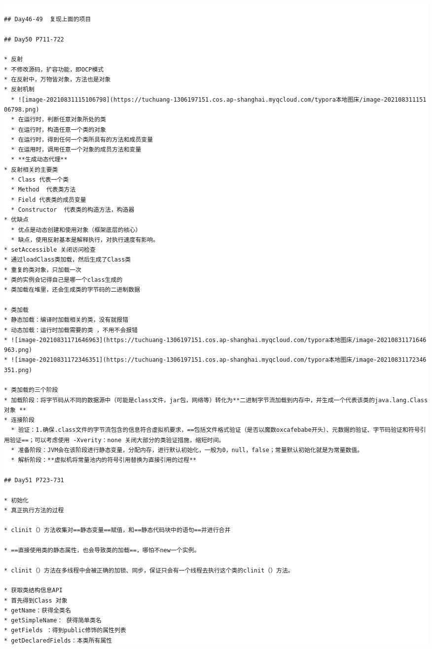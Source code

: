   ```

## Day46-49  复现上面的项目

## Day50 P711-722

* 反射
  * 不修改源码，扩容功能，即OCP模式
  * 在反射中，万物皆对象，方法也是对象
  * 反射机制
    * ![image-20210831115106798](https://tuchuang-1306197151.cos.ap-shanghai.myqcloud.com/typora本地图床/image-20210831115106798.png)
    * 在运行时，判断任意对象所处的类
    * 在运行时，构造任意一个类的对象
    * 在运行时，得到任何一个类所具有的方法和成员变量
    * 在运用时，调用任意一个对象的成员方法和变量
    * **生成动态代理**
  * 反射相关的主要类
    * Class 代表一个类
    * Method  代表类方法
    * Field 代表类的成员变量
    * Constructor  代表类的构造方法，构造器
  * 优缺点
    * 优点是动态创建和使用对象（框架底层的核心）
    * 缺点，使用反射基本是解释执行，对执行速度有影响。
  * setAccessible 关闭访问检查
  * 通过loadClass类加载，然后生成了Class类
  * 重复的类对象，只加载一次
  * 类的实例会记得自己是哪一个class生成的
  * 类加载在堆里，还会生成类的字节码的二进制数据 
  
* 类加载
  * 静态加载：编译时加载相关的类，没有就报错
  * 动态加载：运行时加载需要的类 ，不用不会报错
  * ![image-20210831171646963](https://tuchuang-1306197151.cos.ap-shanghai.myqcloud.com/typora本地图床/image-20210831171646963.png)
  * ![image-20210831172346351](https://tuchuang-1306197151.cos.ap-shanghai.myqcloud.com/typora本地图床/image-20210831172346351.png)
  
* 类加载的三个阶段
  * 加载阶段：将字节码从不同的数据源中（可能是class文件，jar包，网络等）转化为**二进制字节流加载到内存中，并生成一个代表该类的java.lang.Class对象 **
  * 连接阶段
    * 验证：1.确保.class文件的字节流包含的信息符合虚拟机要求，==包括文件格式验证（是否以魔数oxcafebabe开头）、元数据的验证、字节码验证和符号引用验证==；可以考虑使用 -Xverity：none 关闭大部分的类验证措施，缩短时间。
    * 准备阶段：JVM会在该阶段进行静态变量，分配内存，进行默认初始化，一般为0，null，false；常量默认初始化就是为常量数值。
    * 解析阶段：**虚拟机将常量池内的符号引用替换为直接引用的过程**

## Day51 P723-731

* 初始化
  * 真正执行方法的过程

  * clinit（）方法收集对==静态变量==赋值，和==静态代码块中的语句==并进行合并

  * ==直接使用类的静态属性，也会导致类的加载==，哪怕不new一个实例。

  * clinit（）方法在多线程中会被正确的加锁、同步，保证只会有一个线程去执行这个类的clinit（）方法。

* 获取类结构信息API
  * 首先得到Class 对象
* getName：获得全类名
  * getSimpleName： 获得简单类名
  * getFields ：得到public修饰的属性列表
  * getDeclaredFields：本类所有属性
  ```
